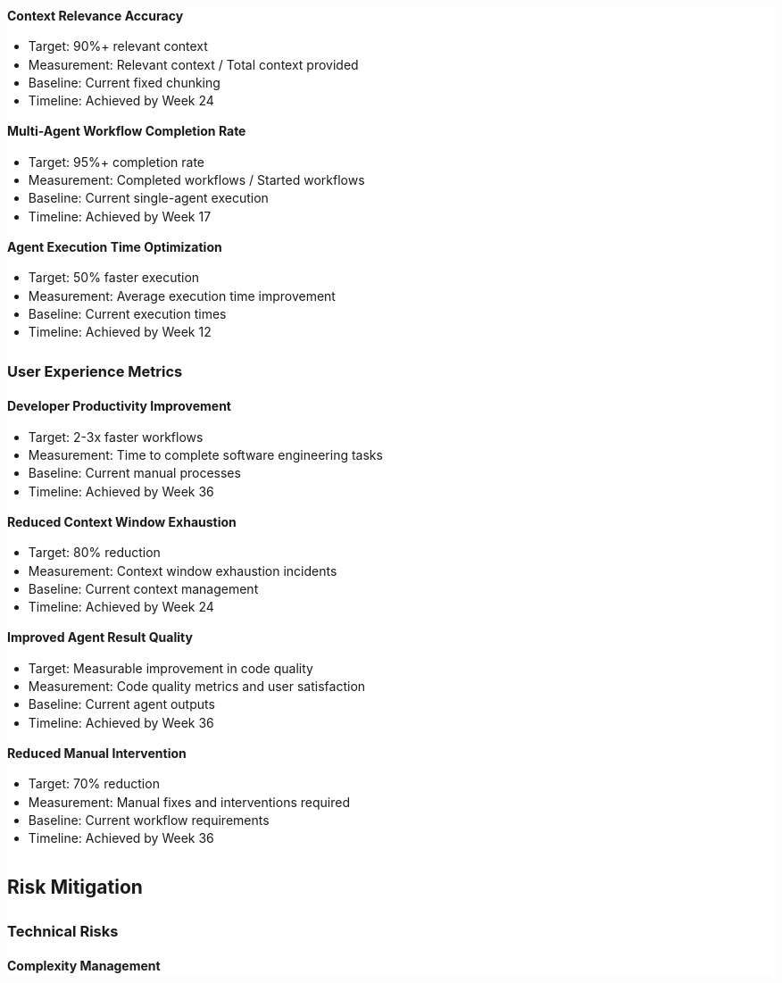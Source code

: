 **Context Relevance Accuracy**

- Target: 90%+ relevant context
- Measurement: Relevant context / Total context provided
- Baseline: Current fixed chunking
- Timeline: Achieved by Week 24

**Multi-Agent Workflow Completion Rate**

- Target: 95%+ completion rate
- Measurement: Completed workflows / Started workflows
- Baseline: Current single-agent execution
- Timeline: Achieved by Week 17

**Agent Execution Time Optimization**

- Target: 50% faster execution
- Measurement: Average execution time improvement
- Baseline: Current execution times
- Timeline: Achieved by Week 12

### User Experience Metrics

**Developer Productivity Improvement**

- Target: 2-3x faster workflows
- Measurement: Time to complete software engineering tasks
- Baseline: Current manual processes
- Timeline: Achieved by Week 36

**Reduced Context Window Exhaustion**

- Target: 80% reduction
- Measurement: Context window exhaustion incidents
- Baseline: Current context management
- Timeline: Achieved by Week 24

**Improved Agent Result Quality**

- Target: Measurable improvement in code quality
- Measurement: Code quality metrics and user satisfaction
- Baseline: Current agent outputs
- Timeline: Achieved by Week 36

**Reduced Manual Intervention**

- Target: 70% reduction
- Measurement: Manual fixes and interventions required
- Baseline: Current workflow requirements
- Timeline: Achieved by Week 36

## Risk Mitigation

### Technical Risks

**Complexity Management**
